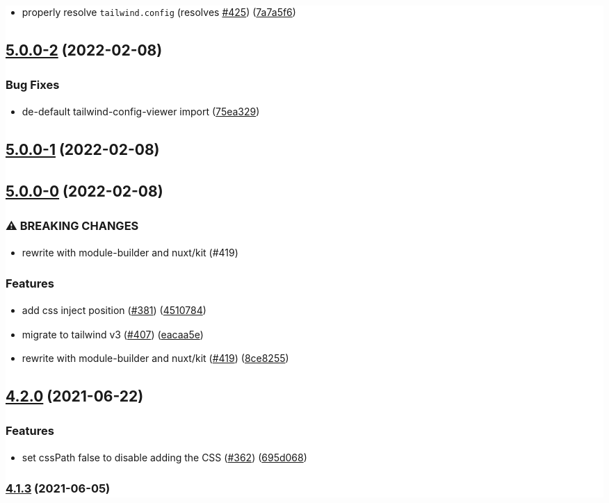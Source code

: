 * properly resolve `tailwind.config` (resolves [#425](https://github.com/nuxt-community/tailwindcss-module/issues/425)) ([7a7a5f6](https://github.com/nuxt-community/tailwindcss-module/commit/7a7a5f698f82d1c49360a41d6a4e9aa431aed0c1))

## [5.0.0-2](https://github.com/nuxt-community/tailwindcss-module/compare/v5.0.0-1...v5.0.0-2) (2022-02-08)


### Bug Fixes

* de-default tailwind-config-viewer import ([75ea329](https://github.com/nuxt-community/tailwindcss-module/commit/75ea329a6bd56137f2060255c453c136f3d5c069))

## [5.0.0-1](https://github.com/nuxt-community/tailwindcss-module/compare/v5.0.0-0...v5.0.0-1) (2022-02-08)

## [5.0.0-0](https://github.com/nuxt-community/tailwindcss-module/compare/v4.2.1...v5.0.0-0) (2022-02-08)


### ⚠ BREAKING CHANGES

* rewrite with module-builder and nuxt/kit (#419)

### Features

* add css inject position ([#381](https://github.com/nuxt-community/tailwindcss-module/issues/381)) ([4510784](https://github.com/nuxt-community/tailwindcss-module/commit/45107842bb08556b7383dd6b51cf74b6d2dd4a24))
* migrate to tailwind v3 ([#407](https://github.com/nuxt-community/tailwindcss-module/issues/407)) ([eacaa5e](https://github.com/nuxt-community/tailwindcss-module/commit/eacaa5e167887f729611f9cc6330e44df99c71c5))


* rewrite with module-builder and nuxt/kit ([#419](https://github.com/nuxt-community/tailwindcss-module/issues/419)) ([8ce8255](https://github.com/nuxt-community/tailwindcss-module/commit/8ce8255daa83f34361292e896dda6addca694587))

## [4.2.0](https://github.com/nuxt-community/tailwindcss-module/compare/v4.1.3...v4.2.0) (2021-06-22)


### Features

* set cssPath false to disable adding the CSS ([#362](https://github.com/nuxt-community/tailwindcss-module/issues/362)) ([695d068](https://github.com/nuxt-community/tailwindcss-module/commit/695d0681c2cabe64bcfd97968a0c9ddcb8ada98c))

### [4.1.3](https://github.com/nuxt-community/tailwindcss-module/compare/v4.1.2...v4.1.3) (2021-06-05)

